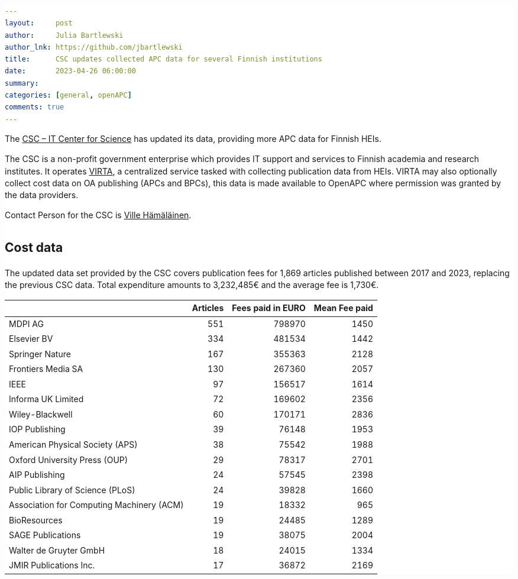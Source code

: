 ```yaml
---
layout:     post
author:     Julia Bartlewski
author_lnk: https://github.com/jbartlewski
title:      CSC updates collected APC data for several Finnish institutions
date:       2023-04-26 06:00:00
summary:    
categories: [general, openAPC]
comments: true
---
```





The [CSC – IT Center for Science](https://www.csc.fi/en/home) has updated its data, providing more APC data for Finnish HEIs.

The CSC is a non-profit government enterprise which provides IT support and services to Finnish academia and research institutes. It operates [VIRTA](https://wiki.eduuni.fi/display/cscvirtajtp/VIRTA+in+English), a centralized service tasked with collecting publication data from HEIs. VIRTA may also optionally collect cost data on OA publishing (APCs and BPCs), this data is made available to OpenAPC where permission was granted by the data providers.

Contact Person for the CSC is [Ville Hämäläinen](mailto:virta-julkaisutietopalvelu@csc.fi).

## Cost data




The updated data set provided by the CSC covers publication fees for 1,869 articles published between 2017 and 2023, replacing the previous CSC data. Total expenditure amounts to 3,232,485€ and the average fee is 1,730€.



|                                                                        | Articles| Fees paid in EURO| Mean Fee paid|
|:-----------------------------------------------------------------------|--------:|-----------------:|-------------:|
|MDPI AG                                                                 |      551|            798970|          1450|
|Elsevier BV                                                             |      334|            481534|          1442|
|Springer Nature                                                         |      167|            355363|          2128|
|Frontiers Media SA                                                      |      130|            267360|          2057|
|IEEE                                                                    |       97|            156517|          1614|
|Informa UK Limited                                                      |       72|            169602|          2356|
|Wiley-Blackwell                                                         |       60|            170171|          2836|
|IOP Publishing                                                          |       39|             76148|          1953|
|American Physical Society (APS)                                         |       38|             75542|          1988|
|Oxford University Press (OUP)                                           |       29|             78317|          2701|
|AIP Publishing                                                          |       24|             57545|          2398|
|Public Library of Science (PLoS)                                        |       24|             39828|          1660|
|Association for Computing Machinery (ACM)                               |       19|             18332|           965|
|BioResources                                                            |       19|             24485|          1289|
|SAGE Publications                                                       |       19|             38075|          2004|
|Walter de Gruyter GmbH                                                  |       18|             24015|          1334|
|JMIR Publications Inc.                                                  |       17|             36872|          2169|